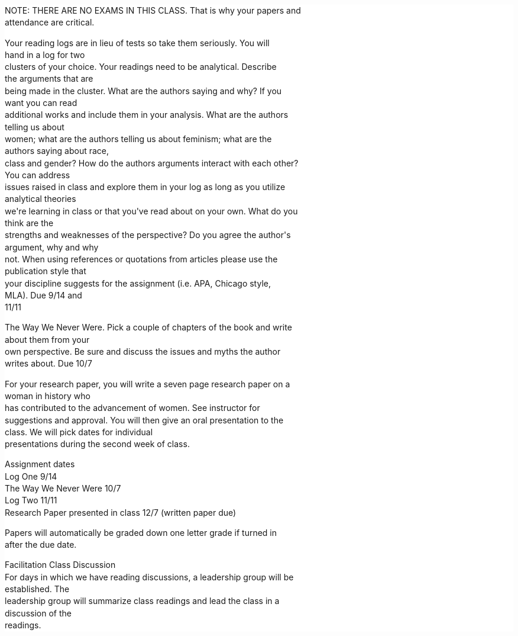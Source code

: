 NOTE: THERE ARE NO EXAMS IN THIS CLASS.  That is why your papers and  
attendance are critical.

Your reading logs are in lieu of tests so take them seriously.  You will  
hand in a log for two  
clusters of your choice. Your readings need to be analytical.  Describe  
the arguments that are  
being made in the cluster.  What are the authors saying and why? If you  
want you can read  
additional works and include them in your analysis.  What are the authors  
telling us about  
women; what are the authors telling us about feminism; what are the  
authors saying about race,  
class and gender?  How do the authors arguments interact with each other?  
You can address  
issues raised in class and explore them in your log as long as you utilize  
analytical theories  
we're learning in class or that you've read about on your own. What do you  
think are the  
strengths and weaknesses of the perspective?  Do you agree the author's  
argument, why and why  
not.  When using references or quotations from articles please use the  
publication style that  
your discipline suggests for the assignment (i.e. APA, Chicago style,  
MLA).  Due 9/14 and  
11/11

The Way We Never Were. Pick a couple of chapters of the book and write  
about them from your  
own perspective. Be sure and discuss the issues and myths the author  
writes about.  Due 10/7

For  your research paper, you will write a seven page research paper on a  
woman in history who  
has contributed to the advancement of women.  See instructor for  
suggestions and approval. You will then give an oral presentation to the  
class. We will pick dates for individual  
presentations during the second week of class.

Assignment dates  
        Log One                         9/14   
        The Way We Never Were           10/7   
        Log Two                         11/11   
Research Paper presented in class               12/7 (written paper due)

Papers will automatically be graded down one letter grade if turned in  
after the due date.

Facilitation Class Discussion  
For days in which we have reading discussions, a leadership group will be  
established.  The  
leadership group will summarize class readings and lead the class in a  
discussion of the  
readings.
